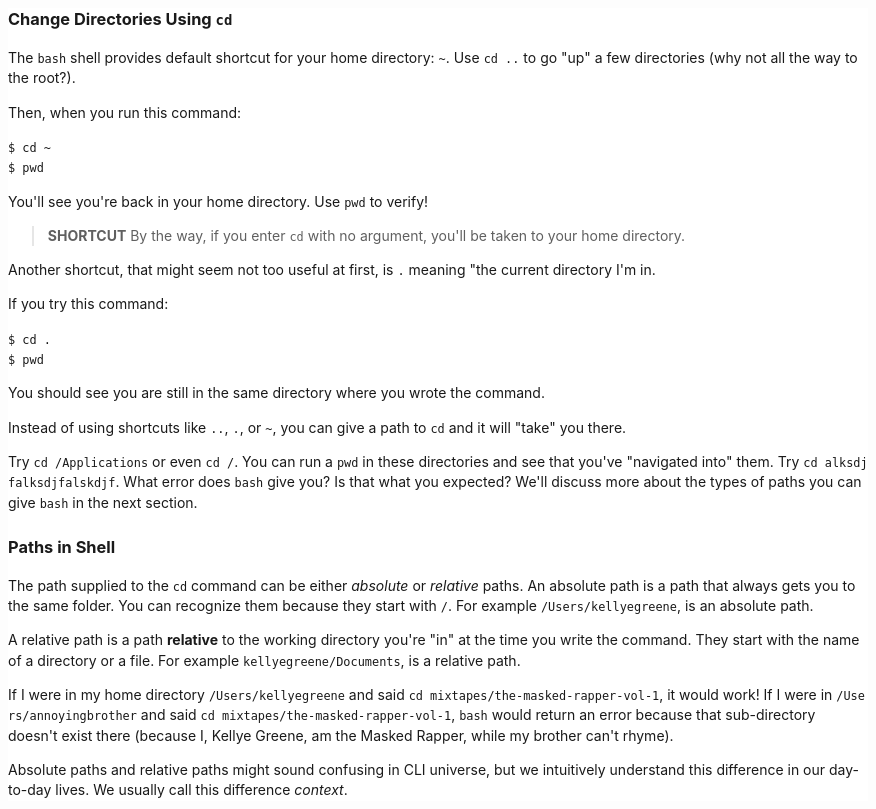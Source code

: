 ### Change Directories Using `cd`

The `bash` shell provides default shortcut for your home directory: `~`. Use
`cd ..` to go "up" a few directories (why not all the way to the root?).

Then, when you run this command:

```console
$ cd ~
$ pwd
```

You'll see you're back in your home directory. Use `pwd` to verify!

> **SHORTCUT** By the way, if you enter `cd` with no argument, you'll be taken
> to your home directory.

Another shortcut, that might seem not too useful at first, is `.` meaning "the
current directory I'm in.

If you try this command:

```console
$ cd .
$ pwd
```

You should see you are still in the same directory where you wrote the command.

Instead of using shortcuts like `..`, `.`, or `~`, you can give a path to `cd`
and it will "take" you there.

Try `cd /Applications` or even `cd /`. You can run a `pwd` in these directories
and see that you've "navigated into" them. Try `cd alksdjfalksdjfalskdjf`. What
error does `bash` give you? Is that what you expected? We'll discuss more about
the types of paths you can give `bash` in the next section.

### Paths in Shell

The path supplied to the `cd` command can be either _absolute_ or _relative_
paths. An absolute path is a path that always gets you to the same folder. You
can recognize them because they start with `/`. For example
`/Users/kellyegreene`, is an absolute path.

A relative path is a path **relative** to the working directory you're "in" at
the time you write the command. They start with the name of a directory or a
file. For example `kellyegreene/Documents`, is a relative path.

If I were in my home directory `/Users/kellyegreene` and said
`cd mixtapes/the-masked-rapper-vol-1`, it would work! If I were in
`/Users/annoyingbrother` and said `cd mixtapes/the-masked-rapper-vol-1`, `bash`
would return an error because that sub-directory doesn't exist there (because I,
Kellye Greene, am the Masked Rapper, while my brother can't rhyme).

Absolute paths and relative paths might sound confusing in CLI universe, but we
intuitively understand this difference in our day-to-day lives. We usually call
this difference _context_.
